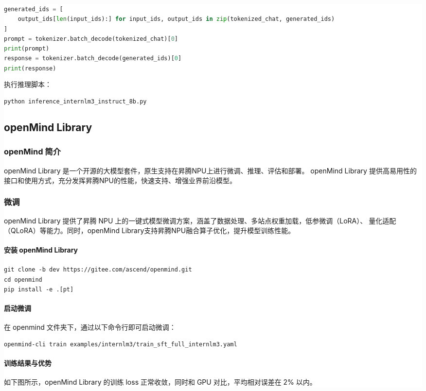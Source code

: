 ```python
generated_ids = [
    output_ids[len(input_ids):] for input_ids, output_ids in zip(tokenized_chat, generated_ids)
]
prompt = tokenizer.batch_decode(tokenized_chat)[0]
print(prompt)
response = tokenizer.batch_decode(generated_ids)[0]
print(response)
```

执行推理脚本：

```shell
python inference_internlm3_instruct_8b.py
```

## openMind Library

### openMind 简介

openMind Library 是一个开源的大模型套件，原生支持在昇腾NPU上进行微调、推理、评估和部署。
openMind Library 提供高易用性的接口和使用方式，充分发挥昇腾NPU的性能，快速支持、增强业界前沿模型。

### 微调

openMind Library 提供了昇腾 NPU 上的一键式模型微调方案，涵盖了数据处理、多站点权重加载，低参微调（LoRA）、
量化适配（QLoRA）等能力。同时，openMind Library支持昇腾NPU融合算子优化，提升模型训练性能。

#### 安装 openMind Library

```shell
git clone -b dev https://gitee.com/ascend/openmind.git
cd openmind
pip install -e .[pt]
```

#### 启动微调

在 openmind 文件夹下，通过以下命令行即可启动微调：

```
openmind-cli train examples/internlm3/train_sft_full_internlm3.yaml
```

#### 训练结果与优势

如下图所示，openMind Library 的训练 loss 正常收敛，同时和 GPU 对比，平均相对误差在 2% 以内。

<div align=center>